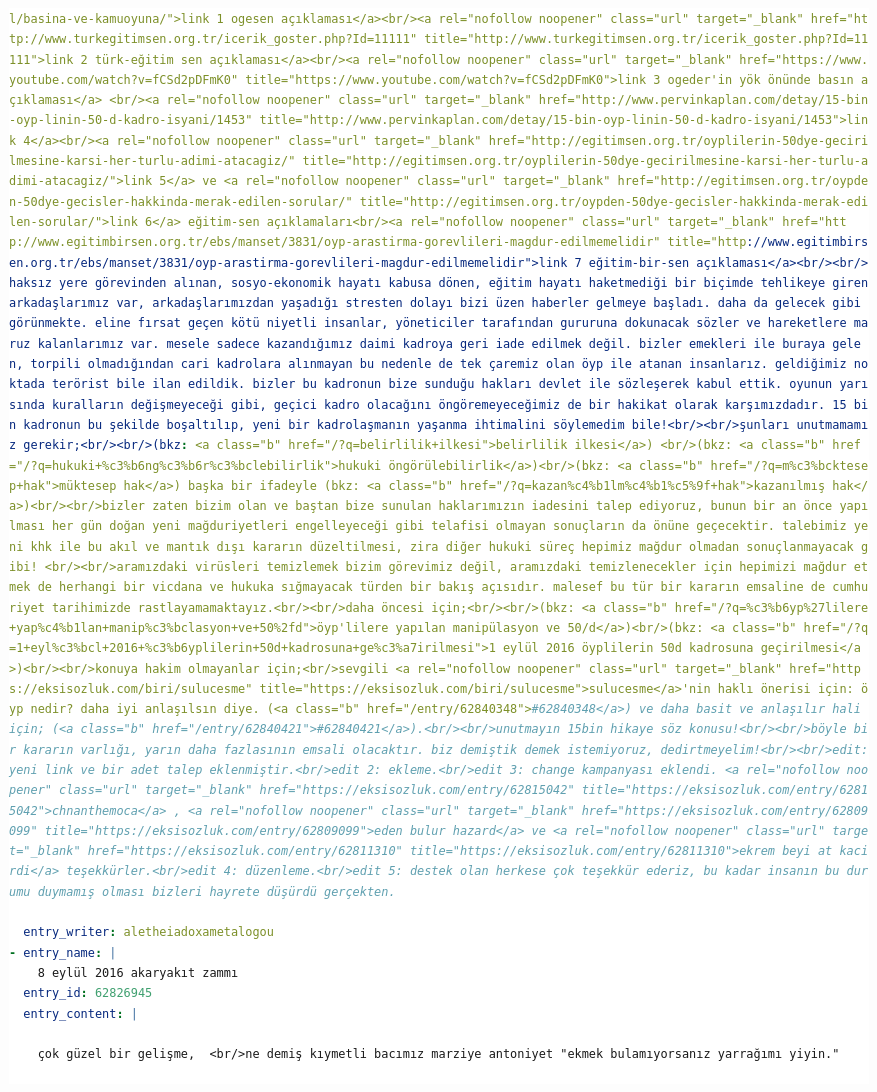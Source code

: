 ```yaml
l/basina-ve-kamuoyuna/">link 1 ogesen açıklaması</a><br/><a rel="nofollow noopener" class="url" target="_blank" href="http://www.turkegitimsen.org.tr/icerik_goster.php?Id=11111" title="http://www.turkegitimsen.org.tr/icerik_goster.php?Id=11111">link 2 türk-eğitim sen açıklaması</a><br/><a rel="nofollow noopener" class="url" target="_blank" href="https://www.youtube.com/watch?v=fCSd2pDFmK0" title="https://www.youtube.com/watch?v=fCSd2pDFmK0">link 3 ogeder'in yök önünde basın açıklaması</a> <br/><a rel="nofollow noopener" class="url" target="_blank" href="http://www.pervinkaplan.com/detay/15-bin-oyp-linin-50-d-kadro-isyani/1453" title="http://www.pervinkaplan.com/detay/15-bin-oyp-linin-50-d-kadro-isyani/1453">link 4</a><br/><a rel="nofollow noopener" class="url" target="_blank" href="http://egitimsen.org.tr/oyplilerin-50dye-gecirilmesine-karsi-her-turlu-adimi-atacagiz/" title="http://egitimsen.org.tr/oyplilerin-50dye-gecirilmesine-karsi-her-turlu-adimi-atacagiz/">link 5</a> ve <a rel="nofollow noopener" class="url" target="_blank" href="http://egitimsen.org.tr/oypden-50dye-gecisler-hakkinda-merak-edilen-sorular/" title="http://egitimsen.org.tr/oypden-50dye-gecisler-hakkinda-merak-edilen-sorular/">link 6</a> eğitim-sen açıklamaları<br/><a rel="nofollow noopener" class="url" target="_blank" href="http://www.egitimbirsen.org.tr/ebs/manset/3831/oyp-arastirma-gorevlileri-magdur-edilmemelidir" title="http://www.egitimbirsen.org.tr/ebs/manset/3831/oyp-arastirma-gorevlileri-magdur-edilmemelidir">link 7 eğitim-bir-sen açıklaması</a><br/><br/>haksız yere görevinden alınan, sosyo-ekonomik hayatı kabusa dönen, eğitim hayatı haketmediği bir biçimde tehlikeye giren arkadaşlarımız var, arkadaşlarımızdan yaşadığı stresten dolayı bizi üzen haberler gelmeye başladı. daha da gelecek gibi görünmekte. eline fırsat geçen kötü niyetli insanlar, yöneticiler tarafından gururuna dokunacak sözler ve hareketlere maruz kalanlarımız var. mesele sadece kazandığımız daimi kadroya geri iade edilmek değil. bizler emekleri ile buraya gelen, torpili olmadığından cari kadrolara alınmayan bu nedenle de tek çaremiz olan öyp ile atanan insanlarız. geldiğimiz noktada terörist bile ilan edildik. bizler bu kadronun bize sunduğu hakları devlet ile sözleşerek kabul ettik. oyunun yarısında kuralların değişmeyeceği gibi, geçici kadro olacağını öngöremeyeceğimiz de bir hakikat olarak karşımızdadır. 15 bin kadronun bu şekilde boşaltılıp, yeni bir kadrolaşmanın yaşanma ihtimalini söylemedim bile!<br/><br/>şunları unutmamamız gerekir;<br/><br/>(bkz: <a class="b" href="/?q=belirlilik+ilkesi">belirlilik ilkesi</a>) <br/>(bkz: <a class="b" href="/?q=hukuki+%c3%b6ng%c3%b6r%c3%bclebilirlik">hukuki öngörülebilirlik</a>)<br/>(bkz: <a class="b" href="/?q=m%c3%bcktesep+hak">müktesep hak</a>) başka bir ifadeyle (bkz: <a class="b" href="/?q=kazan%c4%b1lm%c4%b1%c5%9f+hak">kazanılmış hak</a>)<br/><br/>bizler zaten bizim olan ve baştan bize sunulan haklarımızın iadesini talep ediyoruz, bunun bir an önce yapılması her gün doğan yeni mağduriyetleri engelleyeceği gibi telafisi olmayan sonuçların da önüne geçecektir. talebimiz yeni khk ile bu akıl ve mantık dışı kararın düzeltilmesi, zira diğer hukuki süreç hepimiz mağdur olmadan sonuçlanmayacak gibi! <br/><br/>aramızdaki virüsleri temizlemek bizim görevimiz değil, aramızdaki temizlenecekler için hepimizi mağdur etmek de herhangi bir vicdana ve hukuka sığmayacak türden bir bakış açısıdır. malesef bu tür bir kararın emsaline de cumhuriyet tarihimizde rastlayamamaktayız.<br/><br/>daha öncesi için;<br/><br/>(bkz: <a class="b" href="/?q=%c3%b6yp%27lilere+yap%c4%b1lan+manip%c3%bclasyon+ve+50%2fd">öyp'lilere yapılan manipülasyon ve 50/d</a>)<br/>(bkz: <a class="b" href="/?q=1+eyl%c3%bcl+2016+%c3%b6yplilerin+50d+kadrosuna+ge%c3%a7irilmesi">1 eylül 2016 öyplilerin 50d kadrosuna geçirilmesi</a>)<br/><br/>konuya hakim olmayanlar için;<br/>sevgili <a rel="nofollow noopener" class="url" target="_blank" href="https://eksisozluk.com/biri/sulucesme" title="https://eksisozluk.com/biri/sulucesme">sulucesme</a>'nin haklı önerisi için: öyp nedir? daha iyi anlaşılsın diye. (<a class="b" href="/entry/62840348">#62840348</a>) ve daha basit ve anlaşılır hali için; (<a class="b" href="/entry/62840421">#62840421</a>).<br/><br/>unutmayın 15bin hikaye söz konusu!<br/><br/>böyle bir kararın varlığı, yarın daha fazlasının emsali olacaktır. biz demiştik demek istemiyoruz, dedirtmeyelim!<br/><br/>edit: yeni link ve bir adet talep eklenmiştir.<br/>edit 2: ekleme.<br/>edit 3: change kampanyası eklendi. <a rel="nofollow noopener" class="url" target="_blank" href="https://eksisozluk.com/entry/62815042" title="https://eksisozluk.com/entry/62815042">chnanthemoca</a> , <a rel="nofollow noopener" class="url" target="_blank" href="https://eksisozluk.com/entry/62809099" title="https://eksisozluk.com/entry/62809099">eden bulur hazard</a> ve <a rel="nofollow noopener" class="url" target="_blank" href="https://eksisozluk.com/entry/62811310" title="https://eksisozluk.com/entry/62811310">ekrem beyi at kacirdi</a> teşekkürler.<br/>edit 4: düzenleme.<br/>edit 5: destek olan herkese çok teşekkür ederiz, bu kadar insanın bu durumu duymamış olması bizleri hayrete düşürdü gerçekten.
   
  entry_writer: aletheiadoxametalogou
- entry_name: |
    8 eylül 2016 akaryakıt zammı
  entry_id: 62826945
  entry_content: |
    
    çok güzel bir gelişme,  <br/>ne demiş kıymetli bacımız marziye antoniyet "ekmek bulamıyorsanız yarrağımı yiyin."
   
```
